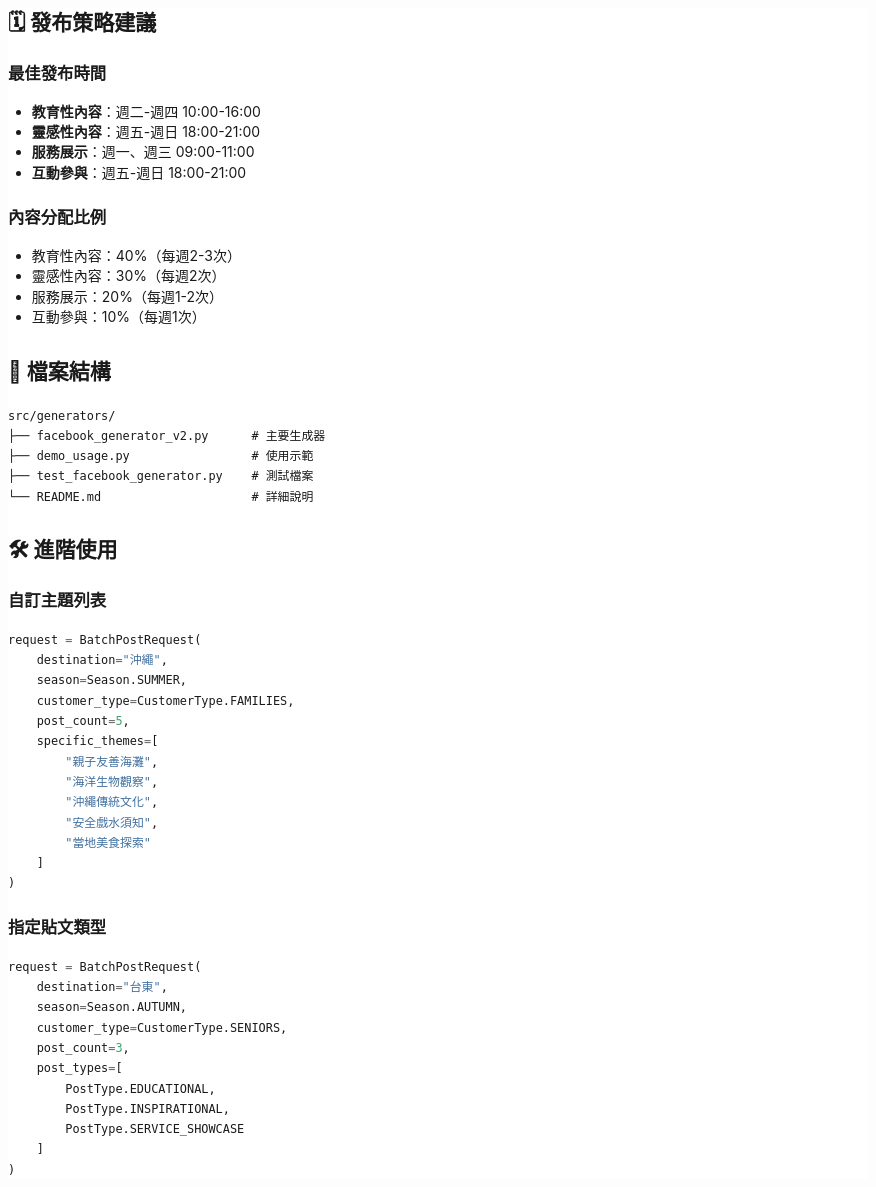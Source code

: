 ## 🗓️ 發布策略建議

### 最佳發布時間
- **教育性內容**：週二-週四 10:00-16:00
- **靈感性內容**：週五-週日 18:00-21:00
- **服務展示**：週一、週三 09:00-11:00
- **互動參與**：週五-週日 18:00-21:00

### 內容分配比例
- 教育性內容：40%（每週2-3次）
- 靈感性內容：30%（每週2次）
- 服務展示：20%（每週1-2次）
- 互動參與：10%（每週1次）

## 📁 檔案結構

```
src/generators/
├── facebook_generator_v2.py      # 主要生成器
├── demo_usage.py                 # 使用示範
├── test_facebook_generator.py    # 測試檔案
└── README.md                     # 詳細說明
```

## 🛠️ 進階使用

### 自訂主題列表
```python
request = BatchPostRequest(
    destination="沖繩",
    season=Season.SUMMER,
    customer_type=CustomerType.FAMILIES,
    post_count=5,
    specific_themes=[
        "親子友善海灘",
        "海洋生物觀察",
        "沖繩傳統文化",
        "安全戲水須知",
        "當地美食探索"
    ]
)
```

### 指定貼文類型
```python
request = BatchPostRequest(
    destination="台東",
    season=Season.AUTUMN,
    customer_type=CustomerType.SENIORS,
    post_count=3,
    post_types=[
        PostType.EDUCATIONAL,
        PostType.INSPIRATIONAL,
        PostType.SERVICE_SHOWCASE
    ]
)
```
